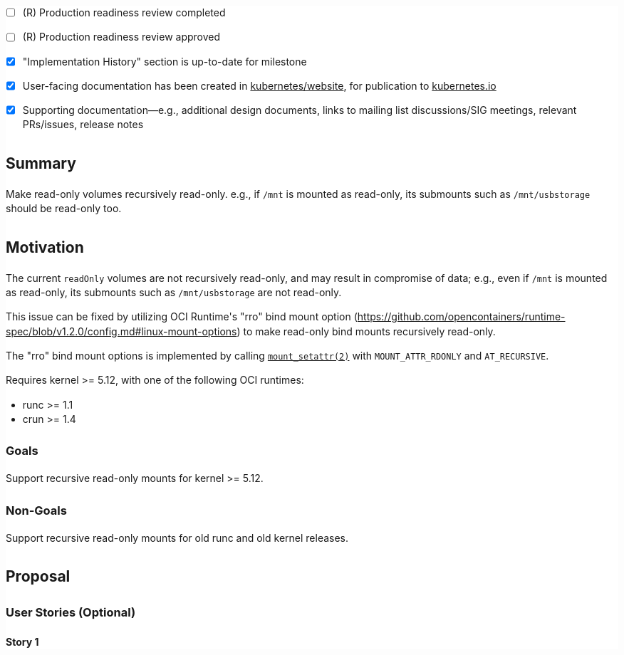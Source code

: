 - [ ] (R) Production readiness review completed
- [ ] (R) Production readiness review approved
- [X] "Implementation History" section is up-to-date for milestone
- [X] User-facing documentation has been created in [kubernetes/website], for publication to [kubernetes.io]
- [X] Supporting documentation—e.g., additional design documents, links to mailing list discussions/SIG meetings, relevant PRs/issues, release notes



[kubernetes.io]: https://kubernetes.io/
[kubernetes/enhancements]: https://git.k8s.io/enhancements
[kubernetes/kubernetes]: https://git.k8s.io/kubernetes
[kubernetes/website]: https://git.k8s.io/website

## Summary



Make read-only volumes recursively read-only.
e.g., if `/mnt` is mounted as read-only, its submounts such as `/mnt/usbstorage` should be read-only too.

## Motivation



The current `readOnly` volumes are not recursively read-only, and may result in compromise of data;
e.g., even if `/mnt` is mounted as read-only, its submounts such as `/mnt/usbstorage` are not read-only.

This issue can be fixed by utilizing OCI Runtime's "rro" bind mount option (https://github.com/opencontainers/runtime-spec/blob/v1.2.0/config.md#linux-mount-options)
to make read-only bind mounts recursively read-only.

The "rro" bind mount options is implemented by calling [`mount_setattr(2)`](https://man7.org/linux/man-pages/man2/mount_setattr.2.html)
with `MOUNT_ATTR_RDONLY` and `AT_RECURSIVE`.

Requires kernel >= 5.12, with one of the following OCI runtimes:
- runc >= 1.1
- crun >= 1.4

### Goals


Support recursive read-only mounts for kernel >= 5.12.

### Non-Goals


Support recursive read-only mounts for old runc and old kernel releases.

## Proposal



### User Stories (Optional)



#### Story 1
